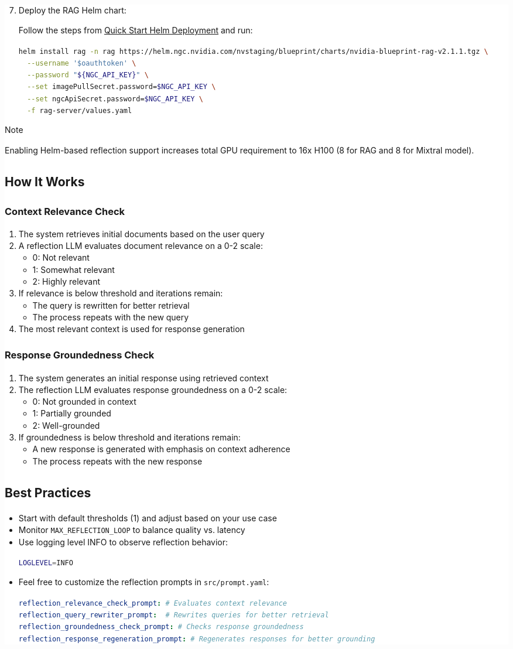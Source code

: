7. Deploy the RAG Helm chart:

   Follow the steps from [Quick Start Helm Deployment](./quickstart.md#deploy-with-helm-chart) and run:

   ```bash
   helm install rag -n rag https://helm.ngc.nvidia.com/nvstaging/blueprint/charts/nvidia-blueprint-rag-v2.1.1.tgz \
     --username '$oauthtoken' \
     --password "${NGC_API_KEY}" \
     --set imagePullSecret.password=$NGC_API_KEY \
     --set ngcApiSecret.password=$NGC_API_KEY \
     -f rag-server/values.yaml
   ```

> [!NOTE]
> Enabling Helm-based reflection support increases total GPU requirement to 16x H100 (8 for RAG and 8 for Mixtral model).

## How It Works

### Context Relevance Check

1. The system retrieves initial documents based on the user query
2. A reflection LLM evaluates document relevance on a 0-2 scale:
   - 0: Not relevant
   - 1: Somewhat relevant
   - 2: Highly relevant
3. If relevance is below threshold and iterations remain:
   - The query is rewritten for better retrieval
   - The process repeats with the new query
4. The most relevant context is used for response generation

### Response Groundedness Check

1. The system generates an initial response using retrieved context
2. The reflection LLM evaluates response groundedness on a 0-2 scale:
   - 0: Not grounded in context
   - 1: Partially grounded
   - 2: Well-grounded
3. If groundedness is below threshold and iterations remain:
   - A new response is generated with emphasis on context adherence
   - The process repeats with the new response

## Best Practices

- Start with default thresholds (1) and adjust based on your use case
- Monitor `MAX_REFLECTION_LOOP` to balance quality vs. latency
- Use logging level INFO to observe reflection behavior:
  ```bash
  LOGLEVEL=INFO
  ```
- Feel free to customize the reflection prompts in `src/prompt.yaml`:
  ```yaml
  reflection_relevance_check_prompt: # Evaluates context relevance
  reflection_query_rewriter_prompt:  # Rewrites queries for better retrieval
  reflection_groundedness_check_prompt: # Checks response groundedness
  reflection_response_regeneration_prompt: # Regenerates responses for better grounding
  ```
